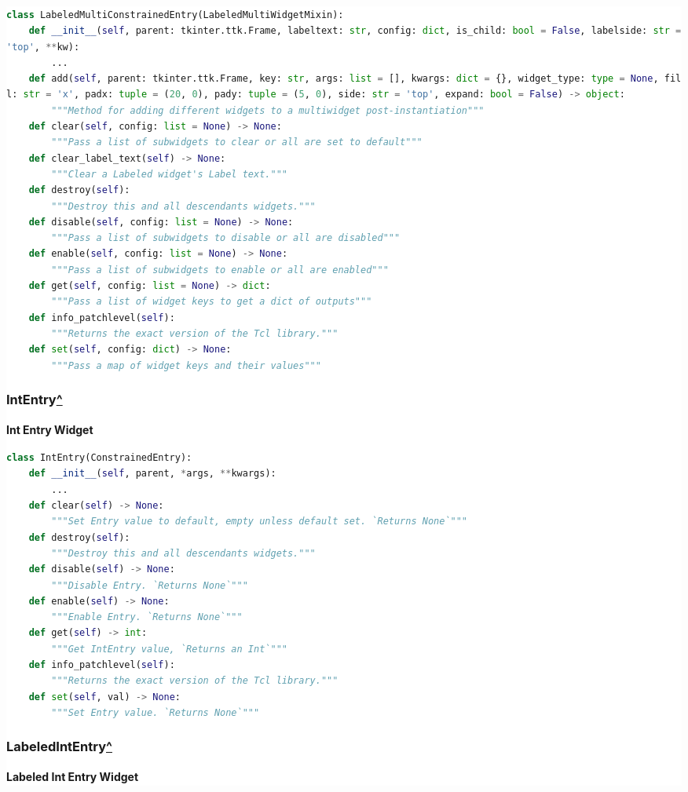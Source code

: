 ```py
class LabeledMultiConstrainedEntry(LabeledMultiWidgetMixin):
	def __init__(self, parent: tkinter.ttk.Frame, labeltext: str, config: dict, is_child: bool = False, labelside: str = 'top', **kw):
		...
	def add(self, parent: tkinter.ttk.Frame, key: str, args: list = [], kwargs: dict = {}, widget_type: type = None, fill: str = 'x', padx: tuple = (20, 0), pady: tuple = (5, 0), side: str = 'top', expand: bool = False) -> object:
		"""Method for adding different widgets to a multiwidget post-instantiation"""
	def clear(self, config: list = None) -> None:
		"""Pass a list of subwidgets to clear or all are set to default"""
	def clear_label_text(self) -> None:
		"""Clear a Labeled widget's Label text."""
	def destroy(self):
		"""Destroy this and all descendants widgets."""
	def disable(self, config: list = None) -> None:
		"""Pass a list of subwidgets to disable or all are disabled"""
	def enable(self, config: list = None) -> None:
		"""Pass a list of subwidgets to enable or all are enabled"""
	def get(self, config: list = None) -> dict:
		"""Pass a list of widget keys to get a dict of outputs"""
	def info_patchlevel(self):
		"""Returns the exact version of the Tcl library."""
	def set(self, config: dict) -> None:
		"""Pass a map of widget keys and their values"""
```
### IntEntry<a name="mark101"></a>[^](#mark86)
**Int Entry Widget**

```py
class IntEntry(ConstrainedEntry):
	def __init__(self, parent, *args, **kwargs):
		...
	def clear(self) -> None:
		"""Set Entry value to default, empty unless default set. `Returns None`"""
	def destroy(self):
		"""Destroy this and all descendants widgets."""
	def disable(self) -> None:
		"""Disable Entry. `Returns None`"""
	def enable(self) -> None:
		"""Enable Entry. `Returns None`"""
	def get(self) -> int:
		"""Get IntEntry value, `Returns an Int`"""
	def info_patchlevel(self):
		"""Returns the exact version of the Tcl library."""
	def set(self, val) -> None:
		"""Set Entry value. `Returns None`"""
```
### LabeledIntEntry<a name="mark102"></a>[^](#mark86)
**Labeled Int Entry Widget**
